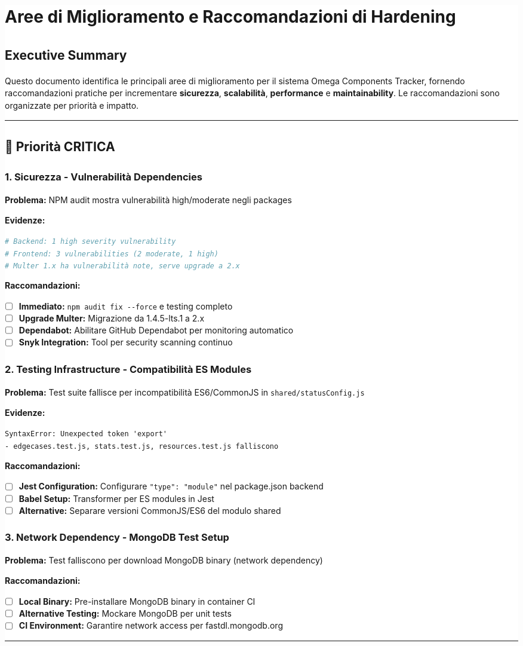# Aree di Miglioramento e Raccomandazioni di Hardening

## Executive Summary

Questo documento identifica le principali aree di miglioramento per il sistema Omega Components Tracker, fornendo raccomandazioni pratiche per incrementare **sicurezza**, **scalabilità**, **performance** e **maintainability**. Le raccomandazioni sono organizzate per priorità e impatto.

---

## 🔴 Priorità CRITICA

### 1. Sicurezza - Vulnerabilità Dependencies

**Problema:** NPM audit mostra vulnerabilità high/moderate negli packages

**Evidenze:**
```bash
# Backend: 1 high severity vulnerability
# Frontend: 3 vulnerabilities (2 moderate, 1 high)
# Multer 1.x ha vulnerabilità note, serve upgrade a 2.x
```

**Raccomandazioni:**
- [ ] **Immediato:** `npm audit fix --force` e testing completo
- [ ] **Upgrade Multer:** Migrazione da 1.4.5-lts.1 a 2.x
- [ ] **Dependabot:** Abilitare GitHub Dependabot per monitoring automatico
- [ ] **Snyk Integration:** Tool per security scanning continuo

### 2. Testing Infrastructure - Compatibilità ES Modules

**Problema:** Test suite fallisce per incompatibilità ES6/CommonJS in `shared/statusConfig.js`

**Evidenze:**
```
SyntaxError: Unexpected token 'export'
- edgecases.test.js, stats.test.js, resources.test.js falliscono
```

**Raccomandazioni:**
- [ ] **Jest Configuration:** Configurare `"type": "module"` nel package.json backend
- [ ] **Babel Setup:** Transformer per ES modules in Jest
- [ ] **Alternative:** Separare versioni CommonJS/ES6 del modulo shared

### 3. Network Dependency - MongoDB Test Setup

**Problema:** Test falliscono per download MongoDB binary (network dependency)

**Raccomandazioni:**
- [ ] **Local Binary:** Pre-installare MongoDB binary in container CI
- [ ] **Alternative Testing:** Mockare MongoDB per unit tests
- [ ] **CI Environment:** Garantire network access per fastdl.mongodb.org

---
